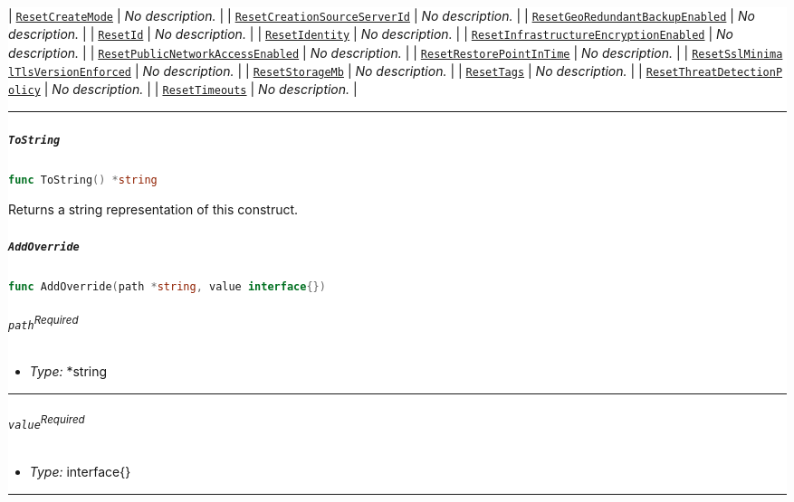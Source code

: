 | <code><a href="#@cdktf/provider-azurerm.postgresqlServer.PostgresqlServer.resetCreateMode">ResetCreateMode</a></code> | *No description.* |
| <code><a href="#@cdktf/provider-azurerm.postgresqlServer.PostgresqlServer.resetCreationSourceServerId">ResetCreationSourceServerId</a></code> | *No description.* |
| <code><a href="#@cdktf/provider-azurerm.postgresqlServer.PostgresqlServer.resetGeoRedundantBackupEnabled">ResetGeoRedundantBackupEnabled</a></code> | *No description.* |
| <code><a href="#@cdktf/provider-azurerm.postgresqlServer.PostgresqlServer.resetId">ResetId</a></code> | *No description.* |
| <code><a href="#@cdktf/provider-azurerm.postgresqlServer.PostgresqlServer.resetIdentity">ResetIdentity</a></code> | *No description.* |
| <code><a href="#@cdktf/provider-azurerm.postgresqlServer.PostgresqlServer.resetInfrastructureEncryptionEnabled">ResetInfrastructureEncryptionEnabled</a></code> | *No description.* |
| <code><a href="#@cdktf/provider-azurerm.postgresqlServer.PostgresqlServer.resetPublicNetworkAccessEnabled">ResetPublicNetworkAccessEnabled</a></code> | *No description.* |
| <code><a href="#@cdktf/provider-azurerm.postgresqlServer.PostgresqlServer.resetRestorePointInTime">ResetRestorePointInTime</a></code> | *No description.* |
| <code><a href="#@cdktf/provider-azurerm.postgresqlServer.PostgresqlServer.resetSslMinimalTlsVersionEnforced">ResetSslMinimalTlsVersionEnforced</a></code> | *No description.* |
| <code><a href="#@cdktf/provider-azurerm.postgresqlServer.PostgresqlServer.resetStorageMb">ResetStorageMb</a></code> | *No description.* |
| <code><a href="#@cdktf/provider-azurerm.postgresqlServer.PostgresqlServer.resetTags">ResetTags</a></code> | *No description.* |
| <code><a href="#@cdktf/provider-azurerm.postgresqlServer.PostgresqlServer.resetThreatDetectionPolicy">ResetThreatDetectionPolicy</a></code> | *No description.* |
| <code><a href="#@cdktf/provider-azurerm.postgresqlServer.PostgresqlServer.resetTimeouts">ResetTimeouts</a></code> | *No description.* |

---

##### `ToString` <a name="ToString" id="@cdktf/provider-azurerm.postgresqlServer.PostgresqlServer.toString"></a>

```go
func ToString() *string
```

Returns a string representation of this construct.

##### `AddOverride` <a name="AddOverride" id="@cdktf/provider-azurerm.postgresqlServer.PostgresqlServer.addOverride"></a>

```go
func AddOverride(path *string, value interface{})
```

###### `path`<sup>Required</sup> <a name="path" id="@cdktf/provider-azurerm.postgresqlServer.PostgresqlServer.addOverride.parameter.path"></a>

- *Type:* *string

---

###### `value`<sup>Required</sup> <a name="value" id="@cdktf/provider-azurerm.postgresqlServer.PostgresqlServer.addOverride.parameter.value"></a>

- *Type:* interface{}

---